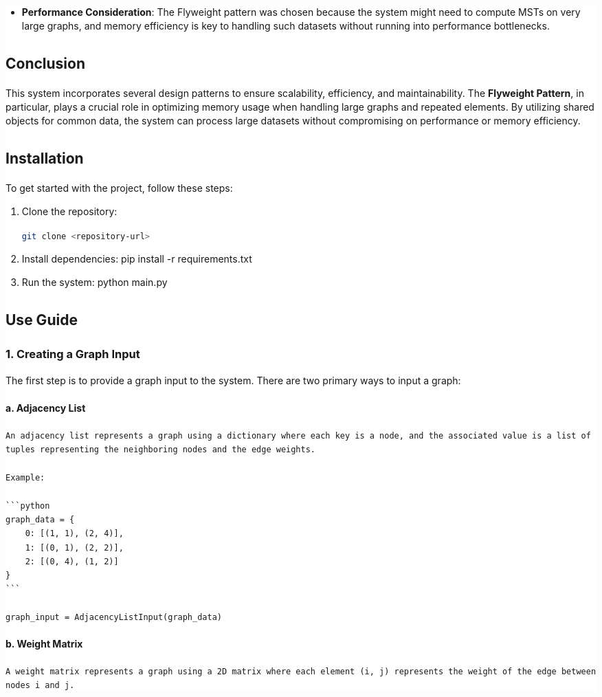 - **Performance Consideration**: The Flyweight pattern was chosen because the system might need to compute MSTs on very large graphs, and memory efficiency is key to handling such datasets without running into performance bottlenecks.

## Conclusion

This system incorporates several design patterns to ensure scalability, efficiency, and maintainability. The **Flyweight Pattern**, in particular, plays a crucial role in optimizing memory usage when handling large graphs and repeated elements. By utilizing shared objects for common data, the system can process large datasets without compromising on performance or memory efficiency.

## Installation

To get started with the project, follow these steps:

1. Clone the repository:
   ```bash
   git clone <repository-url>
   ```

2. Install dependencies:
    pip install -r requirements.txt

3. Run the system:
    python main.py


## Use Guide

### 1. Creating a Graph Input

The first step is to provide a graph input to the system. There are two primary ways to input a graph:

#### a. Adjacency List
    An adjacency list represents a graph using a dictionary where each key is a node, and the associated value is a list of tuples representing the neighboring nodes and the edge weights.

    Example:

    ```python
    graph_data = {
        0: [(1, 1), (2, 4)],
        1: [(0, 1), (2, 2)],
        2: [(0, 4), (1, 2)]
    }
    ```

    graph_input = AdjacencyListInput(graph_data)

#### b. Weight Matrix

    A weight matrix represents a graph using a 2D matrix where each element (i, j) represents the weight of the edge between nodes i and j.

